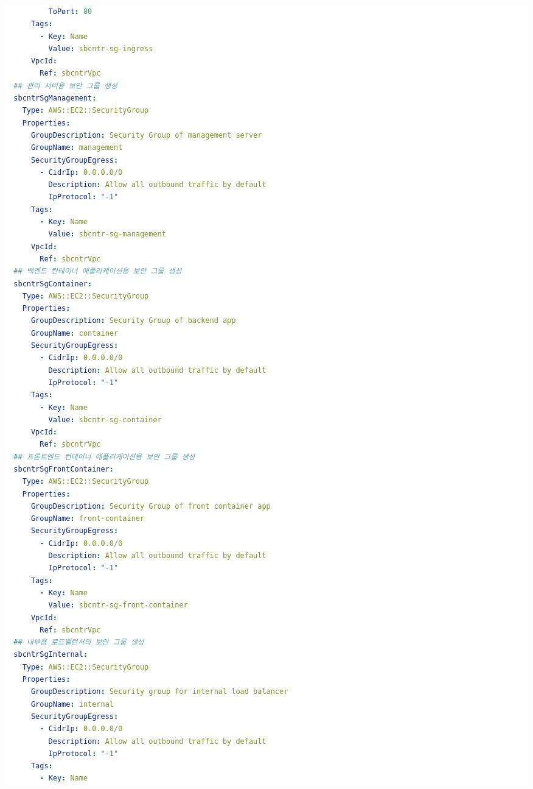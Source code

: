```yaml
          ToPort: 80
      Tags:
        - Key: Name
          Value: sbcntr-sg-ingress
      VpcId:
        Ref: sbcntrVpc
  ## 관리 서버용 보안 그룹 생성
  sbcntrSgManagement:
    Type: AWS::EC2::SecurityGroup
    Properties:
      GroupDescription: Security Group of management server
      GroupName: management
      SecurityGroupEgress:
        - CidrIp: 0.0.0.0/0
          Description: Allow all outbound traffic by default
          IpProtocol: "-1"
      Tags:
        - Key: Name
          Value: sbcntr-sg-management
      VpcId:
        Ref: sbcntrVpc
  ## 백엔드 컨테이너 애플리케이션용 보안 그룹 생성
  sbcntrSgContainer:
    Type: AWS::EC2::SecurityGroup
    Properties:
      GroupDescription: Security Group of backend app
      GroupName: container
      SecurityGroupEgress:
        - CidrIp: 0.0.0.0/0
          Description: Allow all outbound traffic by default
          IpProtocol: "-1"
      Tags:
        - Key: Name
          Value: sbcntr-sg-container
      VpcId:
        Ref: sbcntrVpc
  ## 프론트엔드 컨테이너 애플리케이션용 보안 그룹 생성
  sbcntrSgFrontContainer:
    Type: AWS::EC2::SecurityGroup
    Properties:
      GroupDescription: Security Group of front container app
      GroupName: front-container
      SecurityGroupEgress:
        - CidrIp: 0.0.0.0/0
          Description: Allow all outbound traffic by default
          IpProtocol: "-1"
      Tags:
        - Key: Name
          Value: sbcntr-sg-front-container
      VpcId:
        Ref: sbcntrVpc
  ## 내부용 로드밸런서의 보안 그룹 생성
  sbcntrSgInternal:
    Type: AWS::EC2::SecurityGroup
    Properties:
      GroupDescription: Security group for internal load balancer
      GroupName: internal
      SecurityGroupEgress:
        - CidrIp: 0.0.0.0/0
          Description: Allow all outbound traffic by default
          IpProtocol: "-1"
      Tags:
        - Key: Name
```